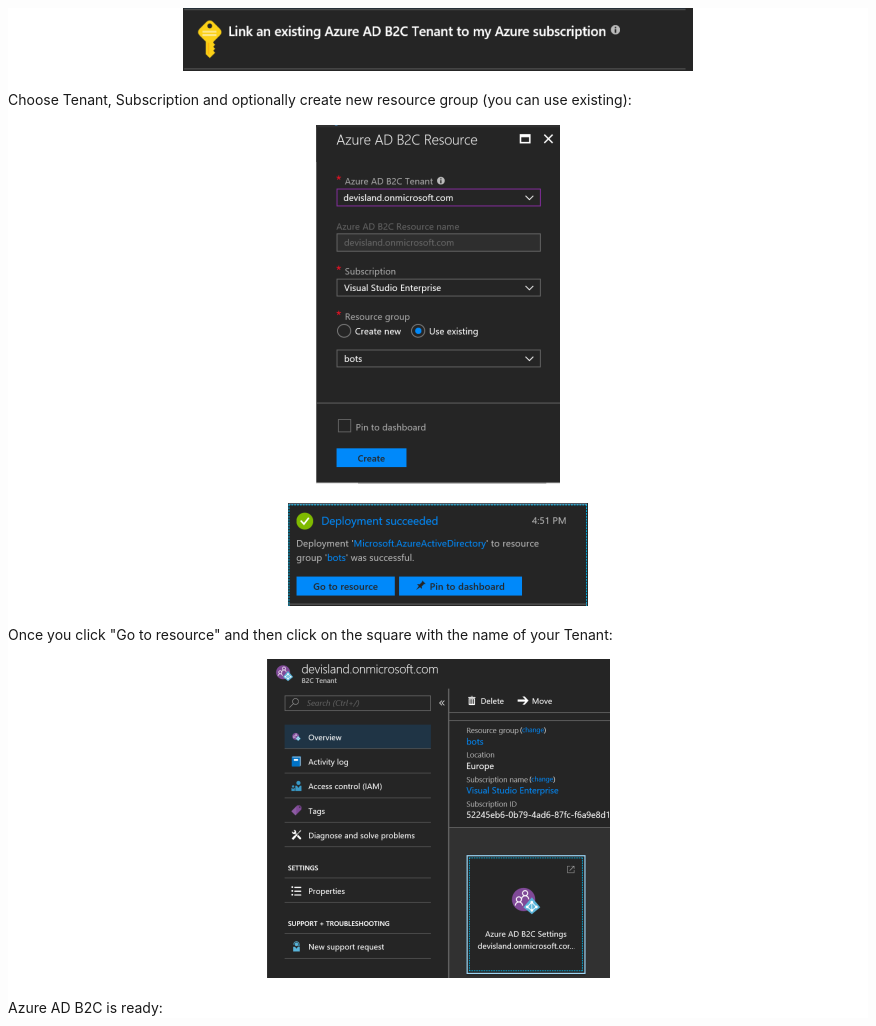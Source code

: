 <p style="text-align:center;"><img class="alignnone wp-image-254" src="/images/devisland/article5/assets/adb2c9.png?w=300" alt="" width="510" height="63" /></p>
Choose Tenant, Subscription and optionally create new resource group (you can use existing):
<p style="text-align:center;"><img class="alignnone wp-image-256" src="/images/devisland/article5/assets/adb2c10.png?w=204" alt="" width="244" height="359" /></p>
<p style="text-align:center;"><img class="alignnone size-medium wp-image-258" src="/images/devisland/article5/assets/adb2c11.png?w=300" alt="" width="300" height="103" /></p>
Once you click "Go to resource" and then click on the square with the name of your Tenant:
<p style="text-align:center;"><img class="alignnone wp-image-260" src="/images/devisland/article5/assets/adb2c12.png?w=300" alt="" width="343" height="319" /></p>
Azure AD B2C is ready: